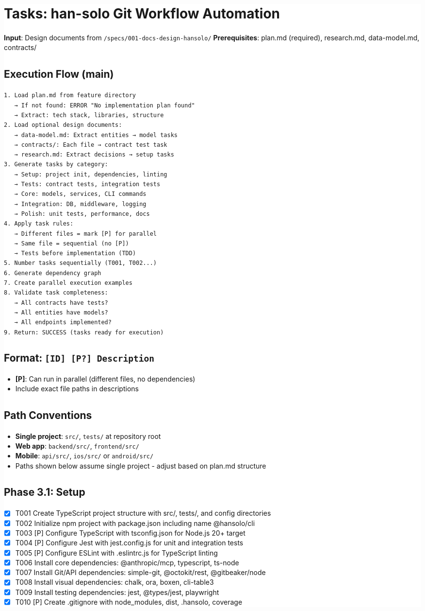 # Tasks: han-solo Git Workflow Automation

**Input**: Design documents from `/specs/001-docs-design-hansolo/`
**Prerequisites**: plan.md (required), research.md, data-model.md, contracts/

## Execution Flow (main)
```
1. Load plan.md from feature directory
   → If not found: ERROR "No implementation plan found"
   → Extract: tech stack, libraries, structure
2. Load optional design documents:
   → data-model.md: Extract entities → model tasks
   → contracts/: Each file → contract test task
   → research.md: Extract decisions → setup tasks
3. Generate tasks by category:
   → Setup: project init, dependencies, linting
   → Tests: contract tests, integration tests
   → Core: models, services, CLI commands
   → Integration: DB, middleware, logging
   → Polish: unit tests, performance, docs
4. Apply task rules:
   → Different files = mark [P] for parallel
   → Same file = sequential (no [P])
   → Tests before implementation (TDD)
5. Number tasks sequentially (T001, T002...)
6. Generate dependency graph
7. Create parallel execution examples
8. Validate task completeness:
   → All contracts have tests?
   → All entities have models?
   → All endpoints implemented?
9. Return: SUCCESS (tasks ready for execution)
```

## Format: `[ID] [P?] Description`
- **[P]**: Can run in parallel (different files, no dependencies)
- Include exact file paths in descriptions

## Path Conventions
- **Single project**: `src/`, `tests/` at repository root
- **Web app**: `backend/src/`, `frontend/src/`
- **Mobile**: `api/src/`, `ios/src/` or `android/src/`
- Paths shown below assume single project - adjust based on plan.md structure

## Phase 3.1: Setup
- [X] T001 Create TypeScript project structure with src/, tests/, and config directories
- [X] T002 Initialize npm project with package.json including name @hansolo/cli
- [X] T003 [P] Configure TypeScript with tsconfig.json for Node.js 20+ target
- [X] T004 [P] Configure Jest with jest.config.js for unit and integration tests
- [X] T005 [P] Configure ESLint with .eslintrc.js for TypeScript linting
- [X] T006 Install core dependencies: @anthropic/mcp, typescript, ts-node
- [X] T007 Install Git/API dependencies: simple-git, @octokit/rest, @gitbeaker/node
- [X] T008 Install visual dependencies: chalk, ora, boxen, cli-table3
- [X] T009 Install testing dependencies: jest, @types/jest, playwright
- [X] T010 [P] Create .gitignore with node_modules, dist, .hansolo, coverage
